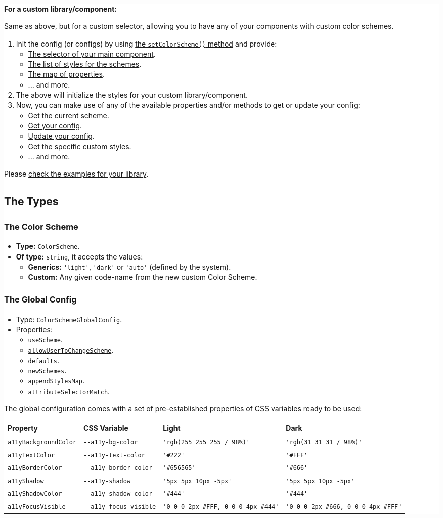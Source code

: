 **For a custom library/component:**

Same as above, but for a custom selector, allowing you to have any of your components with custom color schemes.

1. Init the config (or configs) by using [the `setColorScheme()` method](#the-setcolorscheme-method) and provide:
   - [The selector of your main component](#the-color-scheme-config-selector).
   - [The list of styles for the schemes](#the-color-scheme-config-styles-object).
   - [The map of properties](#the-color-scheme-config-styles-map-object).
   - ... and more.
2. The above will initialize the styles for your custom library/component.
3. Now, you can make use of any of the available properties and/or methods to get or update your config:
   - [Get the current scheme](#the-service-getcurrentscheme-method).
   - [Get your config](#the-service-getconfig-method).
   - [Update your config](#the-service-updateconfig-method).
   - [Get the specific custom styles](#the-service-getcustomstyles-method).
   - ... and more.

Please [check the examples for your library](#examples-for-your-custom-library).

## The Types

### The Color Scheme

- **Type:** `ColorScheme`.
- **Of type:** `string`, it accepts the values:
  - **Generics:** `'light'`, `'dark'` or `'auto'` (defined by the system).
  - **Custom:** Any given code-name from the new custom Color Scheme.

### The Global Config

- Type: `ColorSchemeGlobalConfig`.
- Properties:
  - [`useScheme`](#the-global-config-use-scheme).
  - [`allowUserToChangeScheme`](#the-global-config-allow-user-to-change-scheme).
  - [`defaults`](#the-global-config-defaults).
  - [`newSchemes`](#the-global-config-new-schemes).
  - [`appendStylesMap`](#the-global-config-append-styles-map).
  - [`attributeSelectorMatch`](#the-global-config-attribute-selector-match).

<a name="global-config-pre-established-properties"></a>
The global configuration comes with a set of pre-established properties of CSS variables ready to be used:

| Property | CSS Variable | Light | Dark |
|:---------|:-------------|:------|:-----|
| `a11yBackgroundColor` | `--a11y-bg-color` | `'rgb(255 255 255 / 98%)'` | `'rgb(31 31 31 / 98%)'` |
| `a11yTextColor` | `--a11y-text-color` | `'#222'` | `'#FFF'` |
| `a11yBorderColor` | `--a11y-border-color` | `'#656565'` | `'#666'` |
| `a11yShadow` | `--a11y-shadow` | `'5px 5px 10px -5px'` | `'5px 5px 10px -5px'` |
| `a11yShadowColor` | `--a11y-shadow-color` | `'#444'` | `'#444'` |
| `a11yFocusVisible` | `--a11y-focus-visible` | `'0 0 0 2px #FFF, 0 0 0 4px #444'` | `'0 0 0 2px #666, 0 0 0 4px #FFF'` |
